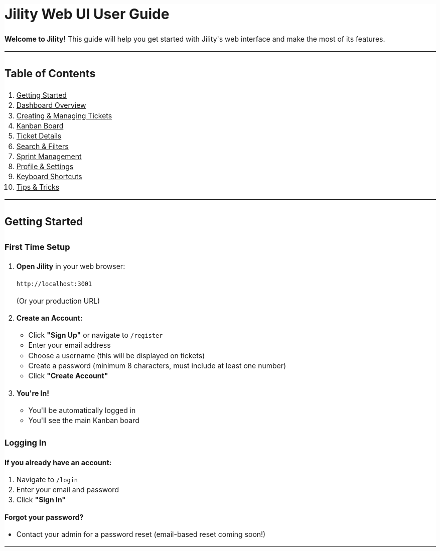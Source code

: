 # Jility Web UI User Guide

**Welcome to Jility!** This guide will help you get started with Jility's web interface and make the most of its features.

---

## Table of Contents

1. [Getting Started](#getting-started)
2. [Dashboard Overview](#dashboard-overview)
3. [Creating & Managing Tickets](#creating--managing-tickets)
4. [Kanban Board](#kanban-board)
5. [Ticket Details](#ticket-details)
6. [Search & Filters](#search--filters)
7. [Sprint Management](#sprint-management)
8. [Profile & Settings](#profile--settings)
9. [Keyboard Shortcuts](#keyboard-shortcuts)
10. [Tips & Tricks](#tips--tricks)

---

## Getting Started

### First Time Setup

1. **Open Jility** in your web browser:
   ```
   http://localhost:3001
   ```
   (Or your production URL)

2. **Create an Account:**
   - Click **"Sign Up"** or navigate to `/register`
   - Enter your email address
   - Choose a username (this will be displayed on tickets)
   - Create a password (minimum 8 characters, must include at least one number)
   - Click **"Create Account"**

3. **You're In!**
   - You'll be automatically logged in
   - You'll see the main Kanban board

### Logging In

**If you already have an account:**

1. Navigate to `/login`
2. Enter your email and password
3. Click **"Sign In"**

**Forgot your password?**
- Contact your admin for a password reset (email-based reset coming soon!)

---